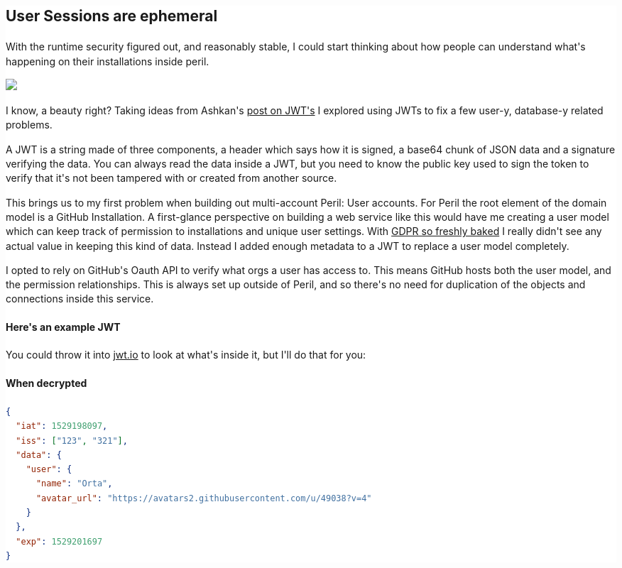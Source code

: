## User Sessions are ephemeral

With the runtime security figured out, and reasonably stable, I could start thinking about how people can understand
what's happening on their installations inside peril.

<img src="/images/peril-state/peril-dashboard.png">

I know, a beauty right? Taking ideas from Ashkan's [post on JWT's][jwts] I explored using JWTs to fix a few user-y,
database-y related problems.

A JWT is a string made of three components, a header which says how it is signed, a base64 chunk of JSON data and a
signature verifying the data. You can always read the data inside a JWT, but you need to know the public key used to
sign the token to verify that it's not been tampered with or created from another source.

This brings us to my first problem when building out multi-account Peril: User accounts. For Peril the root element
of the domain model is a GitHub Installation. A first-glance perspective on building a web service like this would
have me creating a user model which can keep track of permission to installations and unique user settings. With
[GDPR so freshly baked][gdpr] I really didn't see any actual value in keeping this kind of data. Instead I added
enough metadata to a JWT to replace a user model completely.

I opted to rely on GitHub's Oauth API to verify what orgs a user has access to. This means GitHub hosts both the
user model, and the permission relationships. This is always set up outside of Peril, and so there's no need for
duplication of the objects and connections inside this service.

#### Here's an example JWT

<script src="https://gist.github.com/orta/0265c143e2c4f473d4dff5cc6980d1a4.js"></script>

You could throw it into [jwt.io][jwtio] to look at what's inside it, but I'll do that for you:

#### When decrypted

```json
{
  "iat": 1529198097,
  "iss": ["123", "321"],
  "data": {
    "user": {
      "name": "Orta",
      "avatar_url": "https://avatars2.githubusercontent.com/u/49038?v=4"
    }
  },
  "exp": 1529201697
}
```


[nosqliscool]: https://www.infoworld.com/article/2990184/database/nosql-simply-isnt-hip-anymore.html
[probots]: https://probot.github.io
[rfc]: https://github.com/artsy/peril-settings/blob/6ec744e552df0828b3de2c5bc72e97accc6f562f/danger/new-rfc.ts
[danger-js]: http://danger.systems/js/
[ext]: http://danger.systems/js/reference.html#PerilDSL
[vm2]: https://github.com/patriksimek/vm2
[lambda]: https://github.com/danger/peril/issues/159
[birds]: https://celebrateurbanbirds.org/learn/gardening/providing-water-for-birds/
[lambda-reuse]: https://aws.amazon.com/blogs/compute/container-reuse-in-lambda/
[ecs]: https://aws.amazon.com/ecs/
[hyper]: https://hyper.sh
[jwts]: https://artsy.github.io/blog/2016/10/26/jwt-artsy-journey/
[gdpr]: https://www.wired.co.uk/article/what-is-gdpr-uk-eu-legislation-compliance-summary-fines-2018
[jwt_tradeoff]: http://cryto.net/~joepie91/blog/2016/06/13/stop-using-jwt-for-sessions/
[jwtio]: https://jwt.io
[peril_at_artsy]: /blog/2017/09/04/Introducing-Peril/
[json_dsl]: https://github.com/danger/peril/blob/93439da3a088e9a7824192e24d33295ced017239/docs/settings_repo_info.md
[papertrail]: https://papertrailapp.com